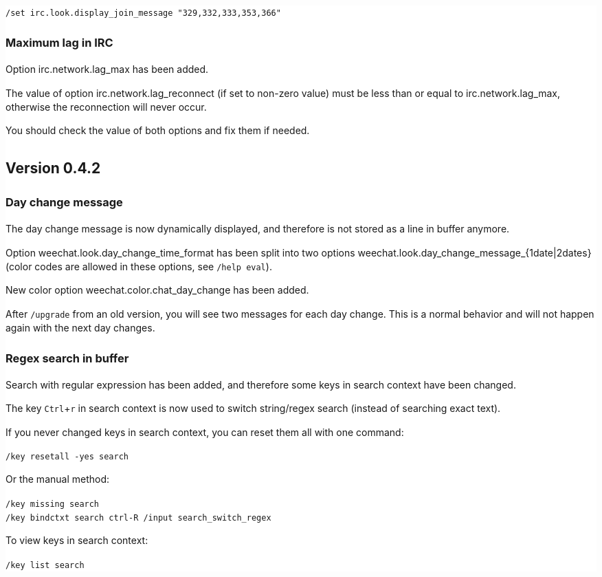 ```text
/set irc.look.display_join_message "329,332,333,353,366"
```

### Maximum lag in IRC

Option irc.network.lag_max has been added.

The value of option irc.network.lag_reconnect (if set to non-zero value) must
be less than or equal to irc.network.lag_max, otherwise the reconnection will
never occur.

You should check the value of both options and fix them if needed.

## Version 0.4.2

### Day change message

The day change message is now dynamically displayed, and therefore is not stored
as a line in buffer anymore.

Option weechat.look.day_change_time_format has been split into two options
weechat.look.day_change_message_{1date|2dates} (color codes are allowed in
these options, see `/help eval`).

New color option weechat.color.chat_day_change has been added.

After `/upgrade` from an old version, you will see two messages for each day
change. This is a normal behavior and will not happen again with the next day
changes.

### Regex search in buffer

Search with regular expression has been added, and therefore some keys in search
context have been changed.

The key `Ctrl`+`r` in search context is now used to switch string/regex search
(instead of searching exact text).

If you never changed keys in search context, you can reset them all with one
command:

```text
/key resetall -yes search
```

Or the manual method:

```text
/key missing search
/key bindctxt search ctrl-R /input search_switch_regex
```

To view keys in search context:

```text
/key list search
```
